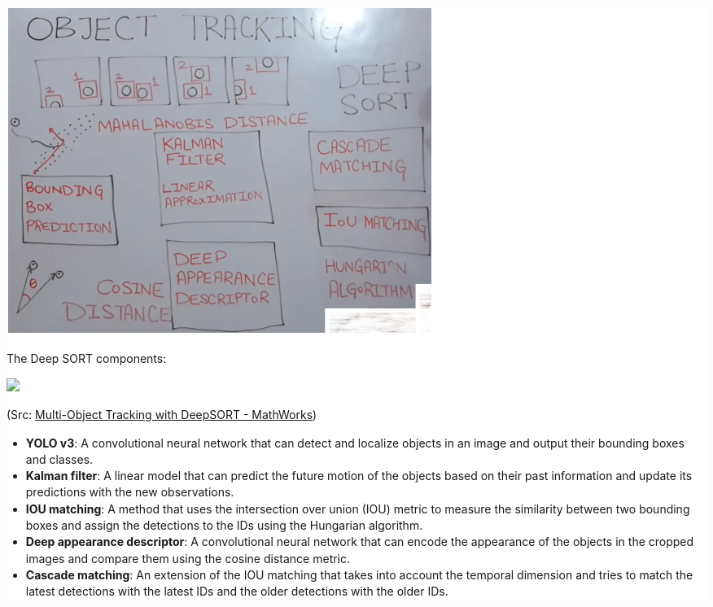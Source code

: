 <img src="./docs/03-object-tracking/03-object-tracking-Deep-SORT-concepts.png" width="520" style="border:0px solid #FFFFFF; padding:1px; margin:1px">

The Deep SORT components:

![](https://www.mathworks.com/help/examples/fusion_vision/win64/DeepSORTExample_04.png)

(Src: [Multi-Object Tracking with DeepSORT - MathWorks](https://www.mathworks.com/help/fusion/ug/multi-object-tracking-with-deepsort.html))

- **YOLO v3**: A convolutional neural network that can detect and localize objects in an image and output their bounding boxes and classes.
- **Kalman filter**: A linear model that can predict the future motion of the objects based on their past information and update its predictions with the new observations.
- **IOU matching**: A method that uses the intersection over union (IOU) metric to measure the similarity between two bounding boxes and assign the detections to the IDs using the Hungarian algorithm.
- **Deep appearance descriptor**: A convolutional neural network that can encode the appearance of the objects in the cropped images and compare them using the cosine distance metric.
- **Cascade matching**: An extension of the IOU matching that takes into account the temporal dimension and tries to match the latest detections with the latest IDs and the older detections with the older IDs.
